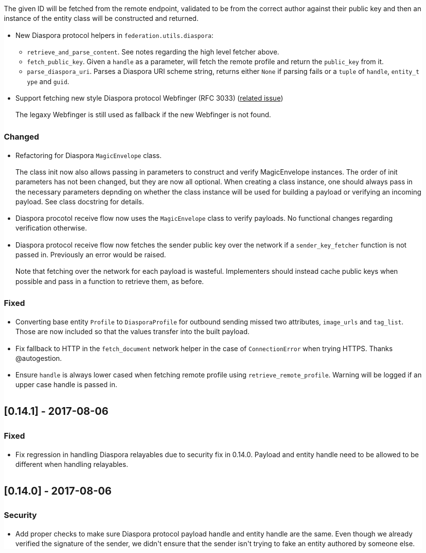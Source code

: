   The given ID will be fetched from the remote endpoint, validated to be from the correct author against their public key and then an instance of the entity class will be constructed and returned.

* New Diaspora protocol helpers in `federation.utils.diaspora`:

  * `retrieve_and_parse_content`. See notes regarding the high level fetcher above.
  * `fetch_public_key`. Given a `handle` as a parameter, will fetch the remote profile and return the `public_key` from it.
  * `parse_diaspora_uri`. Parses a Diaspora URI scheme string, returns either `None` if parsing fails or a `tuple` of `handle`, `entity_type` and `guid`.
  
* Support fetching new style Diaspora protocol Webfinger (RFC 3033) ([related issue](https://github.com/jaywink/federation/issues/108))

  The legaxy Webfinger is still used as fallback if the new Webfinger is not found. 

### Changed
* Refactoring for Diaspora `MagicEnvelope` class.

  The class init now also allows passing in parameters to construct and verify MagicEnvelope instances. The order of init parameters has not been changed, but they are now all optional. When creating a class instance, one should always pass in the necessary parameters depnding on whether the class instance will be used for building a payload or verifying an incoming payload. See class docstring for details.
  
* Diaspora procotol receive flow now uses the `MagicEnvelope` class to verify payloads. No functional changes regarding verification otherwise.

* Diaspora protocol receive flow now fetches the sender public key over the network if a `sender_key_fetcher` function is not passed in. Previously an error would be raised.

  Note that fetching over the network for each payload is wasteful. Implementers should instead cache public keys when possible and pass in a function to retrieve them, as before.

### Fixed
* Converting base entity `Profile` to `DiasporaProfile` for outbound sending missed two attributes, `image_urls` and `tag_list`. Those are now included so that the values transfer into the built payload.

* Fix fallback to HTTP in the `fetch_document` network helper in the case of `ConnectionError` when trying HTTPS. Thanks @autogestion.

* Ensure `handle` is always lower cased when fetching remote profile using `retrieve_remote_profile`. Warning will be logged if an upper case handle is passed in.

## [0.14.1] - 2017-08-06

### Fixed
* Fix regression in handling Diaspora relayables due to security fix in 0.14.0. Payload and entity handle need to be allowed to be different when handling relayables.

## [0.14.0] - 2017-08-06

### Security
* Add proper checks to make sure Diaspora protocol payload handle and entity handle are the same. Even though we already verified the signature of the sender, we didn't ensure that the sender isn't trying to fake an entity authored by someone else. 
